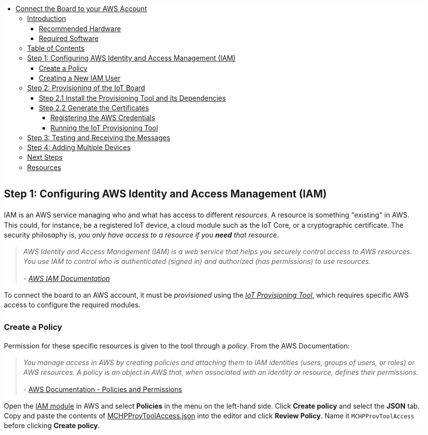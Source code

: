 - [Connect the Board to your AWS Account](#connect-the-board-to-your-aws-account)
  - [Introduction](#introduction)
    - [Recommended Hardware](#recommended-hardware)
    - [Required Software](#required-software)
  - [Table of Contents](#table-of-contents)
  - [Step 1: Configuring AWS Identity and Access Management (IAM)](#step-1-configuring-aws-identity-and-access-management-iam)
    - [Create a Policy](#create-a-policy)
    - [Creating a New IAM User](#creating-a-new-iam-user)
  - [Step 2: Provisioning of the IoT Board](#step-2-provisioning-of-the-iot-board)
    - [Step 2.1 Install the Provisioning Tool and its Dependencies](#step-21-install-the-provisioning-tool-and-its-dependencies)
    - [Step 2.2 Generate the Certificates](#step-22-generate-the-certificates)
      - [Registering the AWS Credentials](#registering-the-aws-credentials)
      - [Running the IoT Provisioning Tool](#running-the-iot-provisioning-tool)
  - [Step 3: Testing and Receiving the Messages](#step-3-testing-and-receiving-the-messages)
  - [Step 4: Adding Multiple Devices](#step-4-adding-multiple-devices)
  - [Next Steps](#next-steps)
  - [Resources](#resources)

## Step 1: Configuring AWS Identity and Access Management (IAM)

IAM is an AWS service managing who and what has access to different *resources*. A resource is something "existing" in AWS. This could, for instance, be a registered IoT device, a cloud module such as the IoT Core, or a cryptographic certificate. The security philosophy is, *you only have access to a resource if you **need** that resource*.

> *AWS Identity and Access Management (IAM) is a web service that helps you securely control access to AWS resources. You use IAM to control who is authenticated (signed in) and authorized (has permissions) to use resources.*
>
> \- [*AWS IAM Documentation*](https://docs.aws.amazon.com/IAM/latest/UserGuide/introduction.html)

To connect the board to an AWS account, it must be *provisioned* using the [*IoT Provisioning Tool*](http://www.microchip.com/mymicrochip/filehandler.aspx?ddocname=en1001525), which requires specific AWS access to configure the required modules.

### Create a Policy

 Permission for these specific resources is given to the tool through a *policy*. From the AWS Documentation:

> *You manage access in AWS by creating policies and attaching them to IAM identities (users, groups of users, or roles) or AWS resources. A policy is an object in AWS that, when associated with an identity or resource, defines their permissions.*
>
> \- [AWS Documentation - Policies and Permissions](https://docs.aws.amazon.com/IAM/latest/UserGuide/access_policies.html)

Open the [IAM module](https://console.aws.amazon.com/iam/home#/home) in AWS and select **Policies** in the menu on the left-hand side. Click **Create policy** and select the **JSON** tab. Copy and paste the contents of [MCHPProvToolAccess.json](./MCHPProvToolAccess.json) into the editor and click **Review Policy**. Name it `MCHPProvToolAccess` before clicking **Create policy**.
